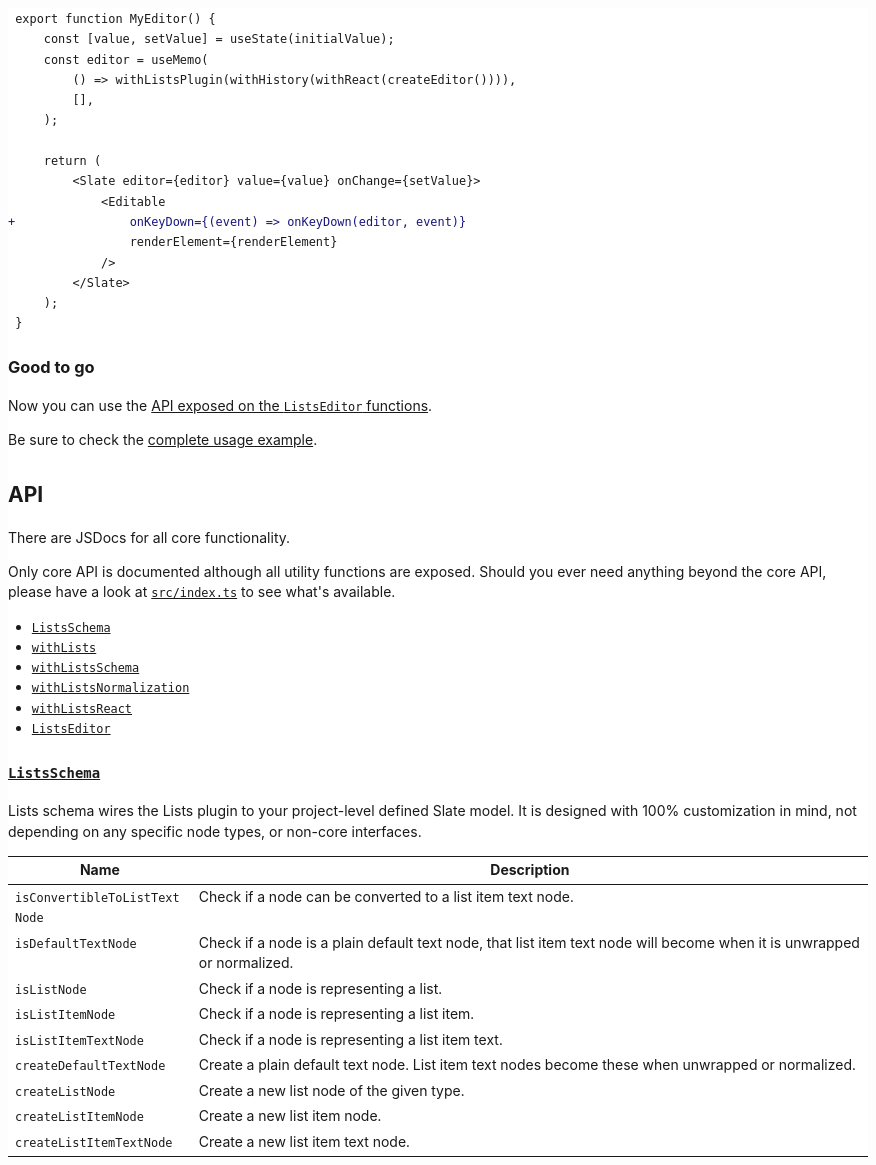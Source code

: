 ```diff
 export function MyEditor() {
     const [value, setValue] = useState(initialValue);
     const editor = useMemo(
         () => withListsPlugin(withHistory(withReact(createEditor()))),
         [],
     );
 
     return (
         <Slate editor={editor} value={value} onChange={setValue}>
             <Editable
+                onKeyDown={(event) => onKeyDown(editor, event)}
                 renderElement={renderElement}
             />
         </Slate>
     );
 }
```


### Good to go

Now you can use the [API exposed on the `ListsEditor` functions](#ListsEditor).

Be sure to check the [complete usage example](#Demo).

## API

There are JSDocs for all core functionality.

Only core API is documented although all utility functions are exposed. Should you ever need anything beyond the core API, please have a look at [`src/index.ts`](src/index.ts) to see what's available.

-   [`ListsSchema`](#ListsSchema)
-   [`withLists`](#withLists)
-   [`withListsSchema`](#withListsSchema)
-   [`withListsNormalization`](#withListsNormalization)
-   [`withListsReact`](#withListsReact)
-   [`ListsEditor`](#ListsEditor)

### [`ListsSchema`](src/types.ts)

Lists schema wires the Lists plugin to your project-level defined Slate model. 
It is designed with 100% customization in mind, not depending on any specific node types, or non-core interfaces.

| Name                          | Description                                                                                                            |
|-------------------------------|------------------------------------------------------------------------------------------------------------------------|
| `isConvertibleToListTextNode` | Check if a node can be converted to a list item text node.                                                             |
| `isDefaultTextNode`           | Check if a node is a plain default text node, that list item text node will become when it is unwrapped or normalized. |
| `isListNode`                  | Check if a node is representing a list.                                                                                |
| `isListItemNode`              | Check if a node is representing a list item.                                                                           |
| `isListItemTextNode`          | Check if a node is representing a list item text.                                                                      |
| `createDefaultTextNode`       | Create a plain default text node. List item text nodes become these when unwrapped or normalized.                      |
| `createListNode`              | Create a new list node of the given type.                                                                              |
| `createListItemNode`          | Create a new list item node.                                                                                           |
| `createListItemTextNode`      | Create a new list item text node.                                                                                      |

